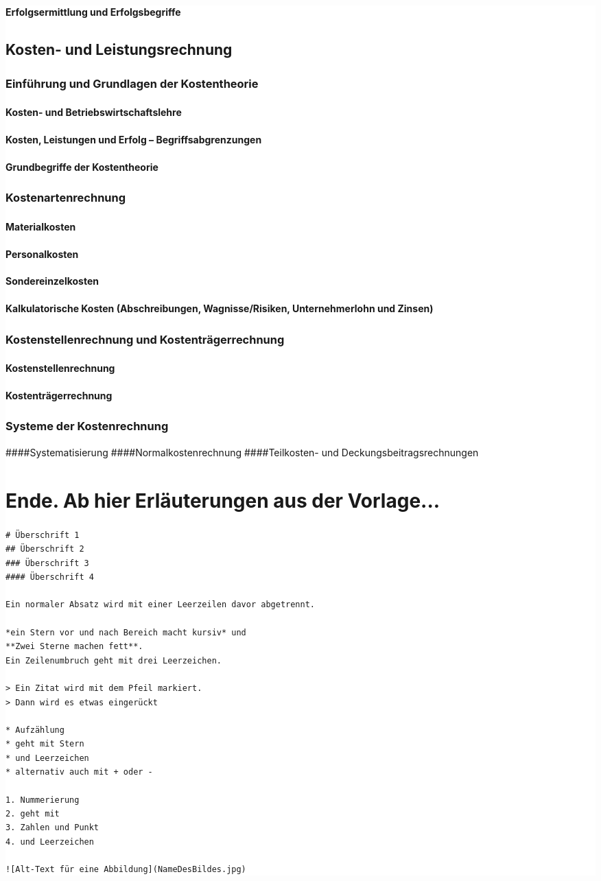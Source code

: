 #### Erfolgsermittlung und Erfolgsbegriffe   
## Kosten- und Leistungsrechnung  
### Einführung und Grundlagen der Kostentheorie
#### Kosten- und Betriebswirtschaftslehre
#### Kosten, Leistungen und Erfolg – Begriffsabgrenzungen
#### Grundbegriffe der Kostentheorie
### Kostenartenrechnung
#### Materialkosten
#### Personalkosten
#### Sondereinzelkosten
#### Kalkulatorische Kosten (Abschreibungen, Wagnisse/Risiken, Unternehmerlohn und Zinsen)
### Kostenstellenrechnung und Kostenträgerrechnung
#### Kostenstellenrechnung
#### Kostenträgerrechnung
### Systeme der Kostenrechnung
####Systematisierung
####Normalkostenrechnung
####Teilkosten- und Deckungsbeitragsrechnungen












# Ende. Ab hier Erläuterungen aus der Vorlage... 

~~~
# Überschrift 1   
## Überschrift 2   
### Überschrift 3   
#### Überschrift 4

Ein normaler Absatz wird mit einer Leerzeilen davor abgetrennt.

*ein Stern vor und nach Bereich macht kursiv* und     
**Zwei Sterne machen fett**.   
Ein Zeilenumbruch geht mit drei Leerzeichen.

> Ein Zitat wird mit dem Pfeil markiert.
> Dann wird es etwas eingerückt

* Aufzählung    
* geht mit Stern
* und Leerzeichen
* alternativ auch mit + oder -

1. Nummerierung    
2. geht mit     
3. Zahlen und Punkt
4. und Leerzeichen

![Alt-Text für eine Abbildung](NameDesBildes.jpg)

~~~